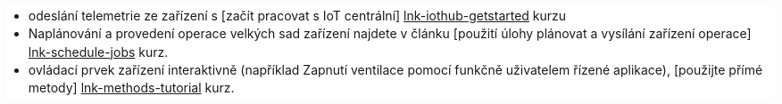 - odeslání telemetrie ze zařízení s [začít pracovat s IoT centrální] [ lnk-iothub-getstarted] kurzu
- Naplánování a provedení operace velkých sad zařízení najdete v článku [použití úlohy plánovat a vysílání zařízení operace] [ lnk-schedule-jobs] kurz.
- ovládací prvek zařízení interaktivně (například Zapnutí ventilace pomocí funkčně uživatelem řízené aplikace), [použijte přímé metody] [ lnk-methods-tutorial] kurz.


[img-servicenuget]: media/iot-hub-csharp-node-twin-getstarted/servicesdknuget.png
[img-createapp]: media/iot-hub-csharp-node-twin-getstarted/createnetapp.png


[lnk-hub-sdks]: iot-hub-devguide-sdks.md
[lnk-free-trial]: http://azure.microsoft.com/pricing/free-trial/
[lnk-nuget-service-sdk]: https://www.nuget.org/packages/Microsoft.Azure.Devices/1.1.0-preview-004

[lnk-devguide-jobs]: iot-hub-devguide-jobs.md
[lnk-query]: iot-hub-devguide-query-language.md
[lnk-d2c]: iot-hub-devguide-messaging.md#device-to-cloud-messages
[lnk-methods]: iot-hub-devguide-direct-methods.md
[lnk-dm-overview]: iot-hub-device-management-overview.md
[lnk-twin-tutorial]: iot-hub-node-node-twin-getstarted.md
[lnk-schedule-jobs]: iot-hub-schedule-jobs.md
[lnk-dev-setup]: https://github.com/Azure/azure-iot-sdks/blob/master/doc/get_started/node-devbox-setup.md
[lnk-connect-device]: https://azure.microsoft.com/develop/iot/
[lnk-device-management]: iot-hub-device-management-get-started.md
[lnk-gateway-SDK]: iot-hub-linux-gateway-sdk-get-started.md
[lnk-iothub-getstarted]: iot-hub-node-node-getstarted.md
[lnk-methods-tutorial]: iot-hub-c2d-methods.md

[lnk-guid]: https://en.wikipedia.org/wiki/Globally_unique_identifier

[lnk-how-to-configure-createapp]: iot-hub-node-node-twin-how-to-configure.md#create-the-simulated-device-app
